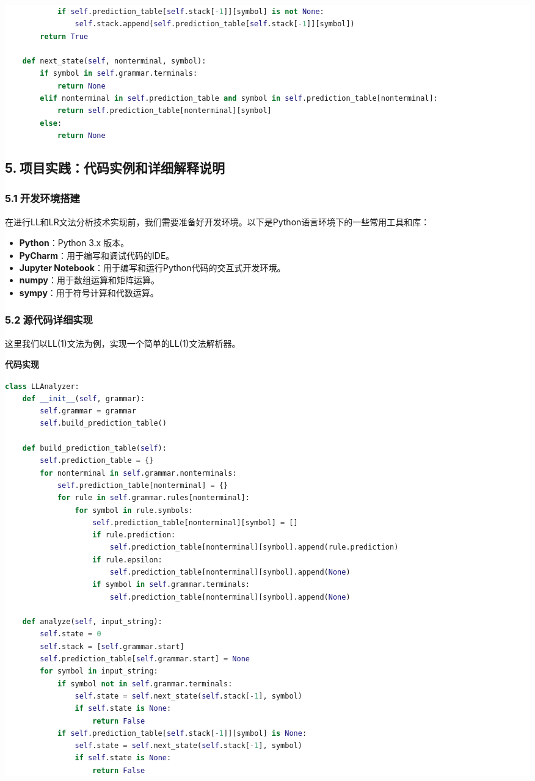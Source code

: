 ```python
            if self.prediction_table[self.stack[-1]][symbol] is not None:
                self.stack.append(self.prediction_table[self.stack[-1]][symbol])
        return True

    def next_state(self, nonterminal, symbol):
        if symbol in self.grammar.terminals:
            return None
        elif nonterminal in self.prediction_table and symbol in self.prediction_table[nonterminal]:
            return self.prediction_table[nonterminal][symbol]
        else:
            return None
```

## 5. 项目实践：代码实例和详细解释说明

### 5.1 开发环境搭建

在进行LL和LR文法分析技术实现前，我们需要准备好开发环境。以下是Python语言环境下的一些常用工具和库：

- **Python**：Python 3.x 版本。
- **PyCharm**：用于编写和调试代码的IDE。
- **Jupyter Notebook**：用于编写和运行Python代码的交互式开发环境。
- **numpy**：用于数组运算和矩阵运算。
- **sympy**：用于符号计算和代数运算。

### 5.2 源代码详细实现

这里我们以LL(1)文法为例，实现一个简单的LL(1)文法解析器。

**代码实现**

```python
class LLAnalyzer:
    def __init__(self, grammar):
        self.grammar = grammar
        self.build_prediction_table()

    def build_prediction_table(self):
        self.prediction_table = {}
        for nonterminal in self.grammar.nonterminals:
            self.prediction_table[nonterminal] = {}
            for rule in self.grammar.rules[nonterminal]:
                for symbol in rule.symbols:
                    self.prediction_table[nonterminal][symbol] = []
                    if rule.prediction:
                        self.prediction_table[nonterminal][symbol].append(rule.prediction)
                    if rule.epsilon:
                        self.prediction_table[nonterminal][symbol].append(None)
                    if symbol in self.grammar.terminals:
                        self.prediction_table[nonterminal][symbol].append(None)

    def analyze(self, input_string):
        self.state = 0
        self.stack = [self.grammar.start]
        self.prediction_table[self.grammar.start] = None
        for symbol in input_string:
            if symbol not in self.grammar.terminals:
                self.state = self.next_state(self.stack[-1], symbol)
                if self.state is None:
                    return False
            if self.prediction_table[self.stack[-1]][symbol] is None:
                self.state = self.next_state(self.stack[-1], symbol)
                if self.state is None:
                    return False
```